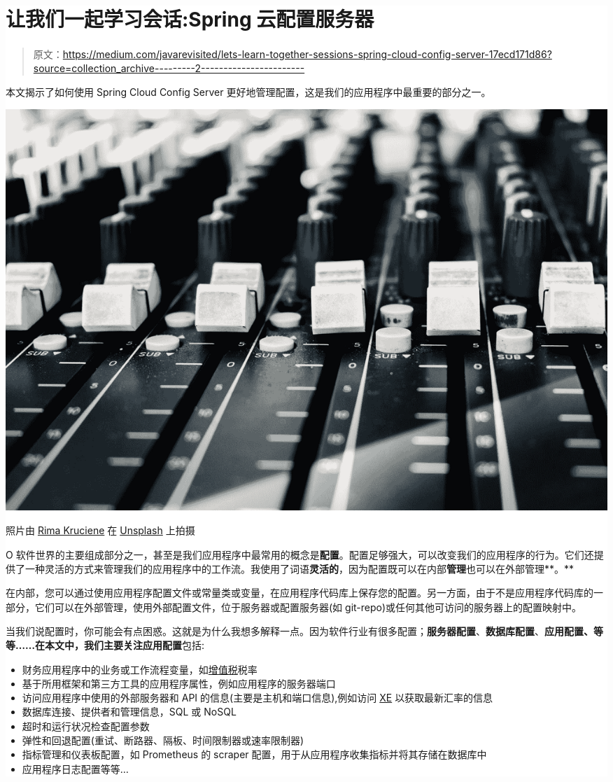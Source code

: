# 让我们一起学习会话:Spring 云配置服务器

> 原文：<https://medium.com/javarevisited/lets-learn-together-sessions-spring-cloud-config-server-17ecd171d86?source=collection_archive---------2----------------------->

本文揭示了如何使用 Spring Cloud Config Server 更好地管理配置，这是我们的应用程序中最重要的部分之一。

![](img/924a310404047db4091befe1b829c295.png)

照片由 [Rima Kruciene](https://unsplash.com/@rimakruciene?utm_source=medium&utm_medium=referral) 在 [Unsplash](https://unsplash.com?utm_source=medium&utm_medium=referral) 上拍摄

O 软件世界的主要组成部分之一，甚至是我们应用程序中最常用的概念是**配置**。配置足够强大，可以改变我们的应用程序的行为。它们还提供了一种灵活的方式来管理我们的应用程序中的工作流。我使用了词语**灵活的**，因为配置既可以在内部**管理**也可以在外部管理**。**

在内部，您可以通过使用应用程序配置文件或常量类或变量，在应用程序代码库上保存您的配置。另一方面，由于不是应用程序代码库的一部分，它们可以在外部管理，使用外部配置文件，位于服务器或配置服务器(如 git-repo)或任何其他可访问的服务器上的配置映射中。

当我们说配置时，你可能会有点困惑。这就是为什么我想多解释一点。因为软件行业有很多配置；**服务器配置**、**数据库配置**、**应用配置、**等等……在本文中，我们主要关注**应用配置**包括:

*   财务应用程序中的业务或工作流程变量，如[增值税](https://ec.europa.eu/taxation_customs/what-vat_en)税率
*   基于所用框架和第三方工具的应用程序属性，例如应用程序的服务器端口
*   访问应用程序中使用的外部服务器和 API 的信息(主要是主机和端口信息),例如访问 [XE](https://www.xe.com/xecurrencydata/) 以获取最新汇率的信息
*   数据库连接、提供者和管理信息，SQL 或 NoSQL
*   超时和运行状况检查配置参数
*   弹性和回退配置(重试、断路器、隔板、时间限制器或速率限制器)
*   指标管理和仪表板配置，如 Prometheus 的 scraper 配置，用于从应用程序收集指标并将其存储在数据库中
*   应用程序日志配置等等…
